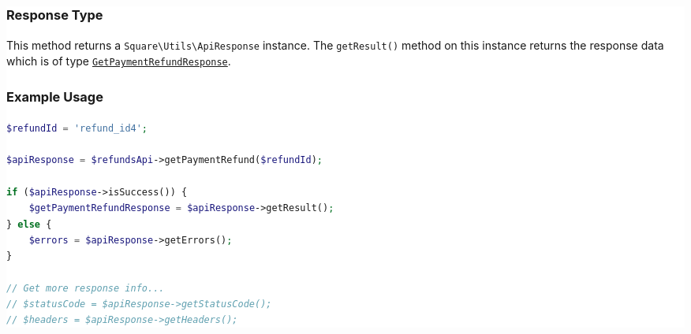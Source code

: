 ### Response Type

This method returns a `Square\Utils\ApiResponse` instance. The `getResult()` method on this instance returns the response data which is of type [`GetPaymentRefundResponse`](/doc/models/get-payment-refund-response.md).

### Example Usage

```php
$refundId = 'refund_id4';

$apiResponse = $refundsApi->getPaymentRefund($refundId);

if ($apiResponse->isSuccess()) {
    $getPaymentRefundResponse = $apiResponse->getResult();
} else {
    $errors = $apiResponse->getErrors();
}

// Get more response info...
// $statusCode = $apiResponse->getStatusCode();
// $headers = $apiResponse->getHeaders();
```

